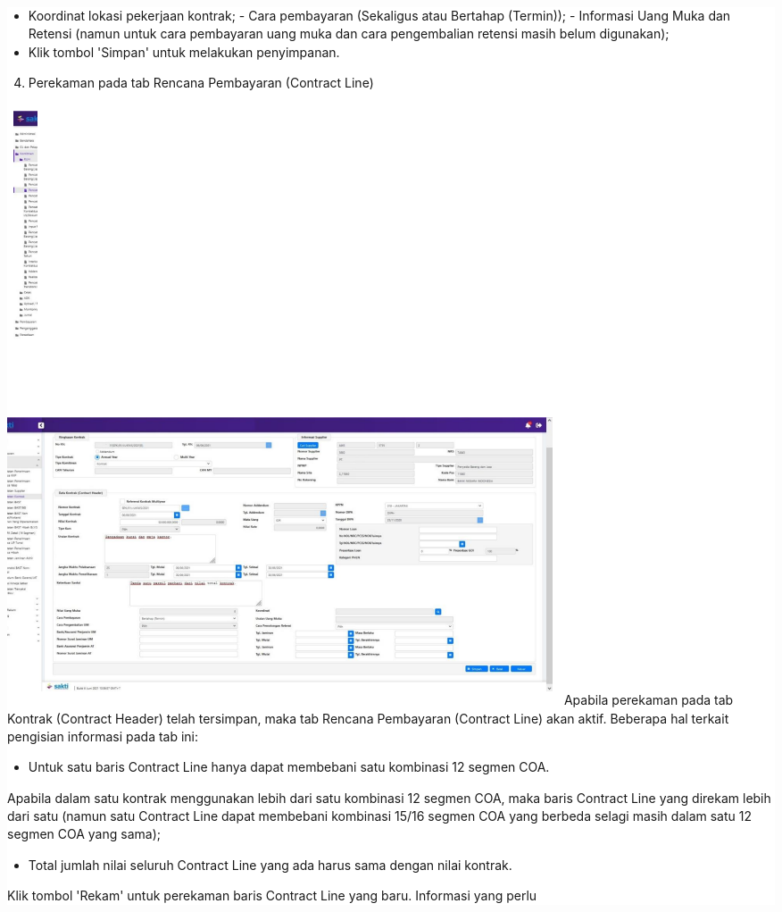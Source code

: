 - Koordinat lokasi pekerjaan kontrak; - Cara pembayaran (Sekaligus atau Bertahap (Termin)); - Informasi Uang Muka dan Retensi (namun untuk cara pembayaran uang muka dan cara pengembalian retensi masih belum digunakan);
- Klik tombol 'Simpan' untuk melakukan penyimpanan.

4. Perekaman pada tab Rencana Pembayaran (Contract Line)

![4_image_0.png](4_image_0.png)

![4_image_1.png](4_image_1.png) Apabila perekaman pada tab Kontrak (Contract Header) telah tersimpan, maka tab Rencana Pembayaran (Contract Line) akan aktif. Beberapa hal terkait pengisian informasi pada tab ini:
- Untuk satu baris Contract Line hanya dapat membebani satu kombinasi 12 segmen COA. 

Apabila dalam satu kontrak menggunakan lebih dari satu kombinasi 12 segmen COA, maka baris Contract Line yang direkam lebih dari satu (namun satu Contract Line dapat membebani kombinasi 15/16 segmen COA yang berbeda selagi masih dalam satu 12 segmen COA yang sama);
- Total jumlah nilai seluruh Contract Line yang ada harus sama dengan nilai kontrak.

Klik tombol 'Rekam' untuk perekaman baris Contract Line yang baru. Informasi yang perlu 
